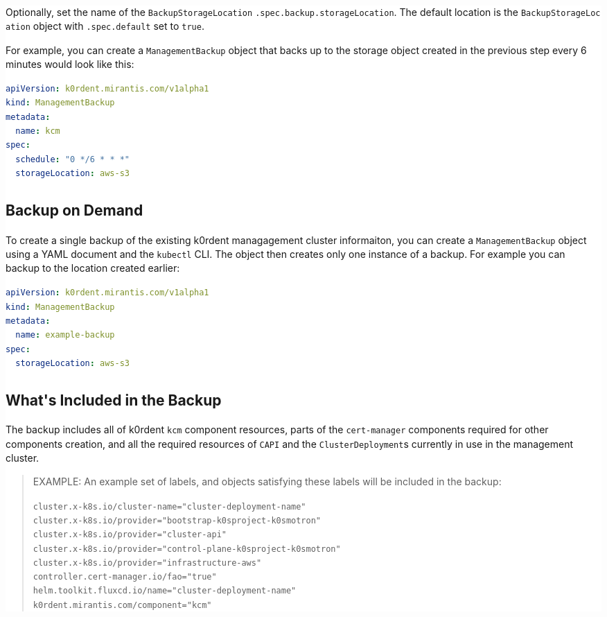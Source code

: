 Optionally, set the name of the `BackupStorageLocation` `.spec.backup.storageLocation`.
The default location is the `BackupStorageLocation` object with `.spec.default` set to `true`.

For example, you can create a `ManagementBackup` object that backs up to the storage object created in the previous step
every 6 minutes would look like this:

```yaml
apiVersion: k0rdent.mirantis.com/v1alpha1
kind: ManagementBackup
metadata:
  name: kcm
spec:
  schedule: "0 */6 * * *"
  storageLocation: aws-s3
```

## Backup on Demand

To create a single backup of the existing k0rdent managagement cluster informaiton, you can create a `ManagementBackup` object
using a YAML document and the `kubectl` CLI. The object then creates only one instance of a backup. For example you can backup
to the location created earlier:

```yaml
apiVersion: k0rdent.mirantis.com/v1alpha1
kind: ManagementBackup
metadata:
  name: example-backup
spec:
  storageLocation: aws-s3
```

## What's Included in the Backup

The backup includes all of k0rdent `kcm` component resources, parts of the `cert-manager`
components required for other components creation, and all the required resources
of `CAPI` and the `ClusterDeployment`s currently in use in the management cluster.

> EXAMPLE: An example set of labels, and objects satisfying these labels will
> be included in the backup:
>
>```text
> cluster.x-k8s.io/cluster-name="cluster-deployment-name"
> cluster.x-k8s.io/provider="bootstrap-k0sproject-k0smotron"
> cluster.x-k8s.io/provider="cluster-api"
> cluster.x-k8s.io/provider="control-plane-k0sproject-k0smotron"
> cluster.x-k8s.io/provider="infrastructure-aws"
> controller.cert-manager.io/fao="true"
> helm.toolkit.fluxcd.io/name="cluster-deployment-name"
> k0rdent.mirantis.com/component="kcm"
>```
